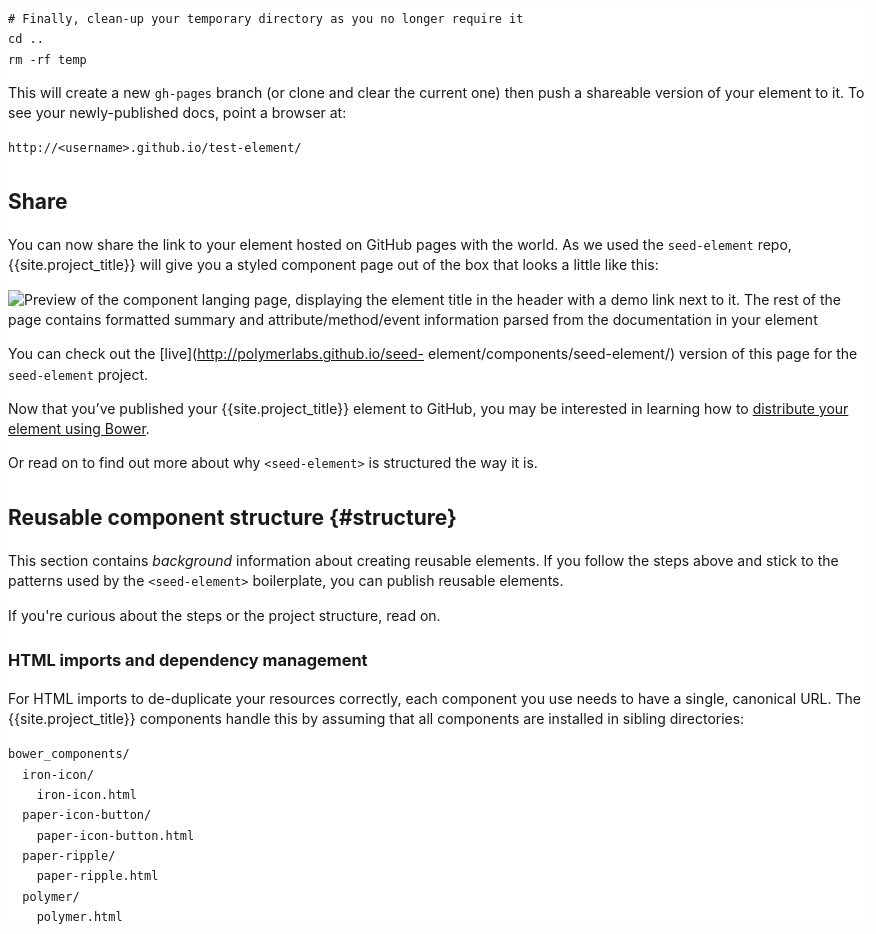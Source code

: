     # Finally, clean-up your temporary directory as you no longer require it
    cd ..
    rm -rf temp

This will create a new `gh-pages` branch (or clone and clear the current one) then 
push a shareable version of your element to it. To see your newly-published docs,
point a browser at:

    http://<username>.github.io/test-element/


## Share

You can now share the link to your element hosted on GitHub pages with the
world. As we used the `seed-element` repo, {{site.project_title}} will give you
a styled component page out of the box that looks a little like this:

![Preview of the component langing page, displaying the element title in the header with a demo link next to it. The rest of the page contains formatted summary and attribute/method/event information parsed from the documentation in your element](/images/publishing-polymer-elements/image_6.png)

You can check out the [live](http://polymerlabs.github.io/seed-
element/components/seed-element/) version of this page for the `seed-element`
project.


Now that you’ve published your {{site.project_title}} element to GitHub, you may be interested in 
learning how to [distribute your element using Bower](/0.5/articles/distributing-components-with-bower.html). 

Or read on to find out more about why `<seed-element>` is structured the way it is. 

## Reusable component structure {#structure}

This section contains _background_ information about creating reusable elements.
If you follow the steps above and stick to the patterns used by the `<seed-element>` 
boilerplate, you can publish reusable elements. 

If you're curious about the steps or the project structure, read on.

### HTML imports and dependency management

For HTML imports to de-duplicate your resources correctly, each component you 
use needs to have a single, canonical URL. The {{site.project_title}} components handle this
by assuming that all components are installed in sibling directories:

    bower_components/
      iron-icon/
        iron-icon.html
      paper-icon-button/
        paper-icon-button.html
      paper-ripple/
        paper-ripple.html
      polymer/
        polymer.html
